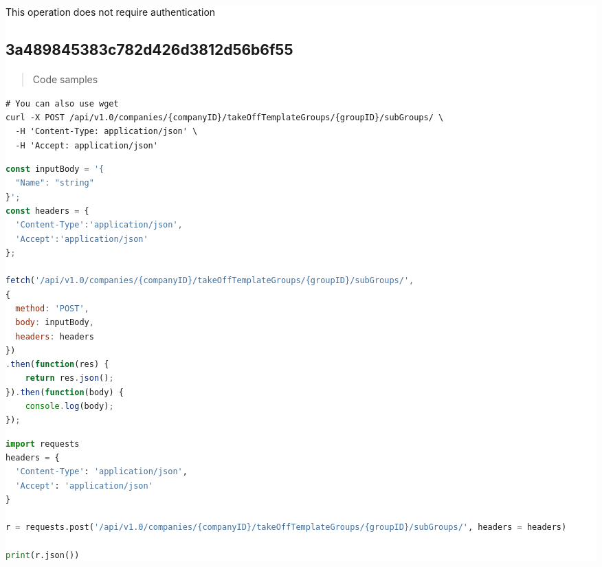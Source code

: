 <aside class="success">
This operation does not require authentication
</aside>

## 3a489845383c782d426d3812d56b6f55

<a id="opId3a489845383c782d426d3812d56b6f55"></a>

> Code samples

```shell
# You can also use wget
curl -X POST /api/v1.0/companies/{companyID}/takeOffTemplateGroups/{groupID}/subGroups/ \
  -H 'Content-Type: application/json' \
  -H 'Accept: application/json'

```

```javascript
const inputBody = '{
  "Name": "string"
}';
const headers = {
  'Content-Type':'application/json',
  'Accept':'application/json'
};

fetch('/api/v1.0/companies/{companyID}/takeOffTemplateGroups/{groupID}/subGroups/',
{
  method: 'POST',
  body: inputBody,
  headers: headers
})
.then(function(res) {
    return res.json();
}).then(function(body) {
    console.log(body);
});

```

```python
import requests
headers = {
  'Content-Type': 'application/json',
  'Accept': 'application/json'
}

r = requests.post('/api/v1.0/companies/{companyID}/takeOffTemplateGroups/{groupID}/subGroups/', headers = headers)

print(r.json())

```
